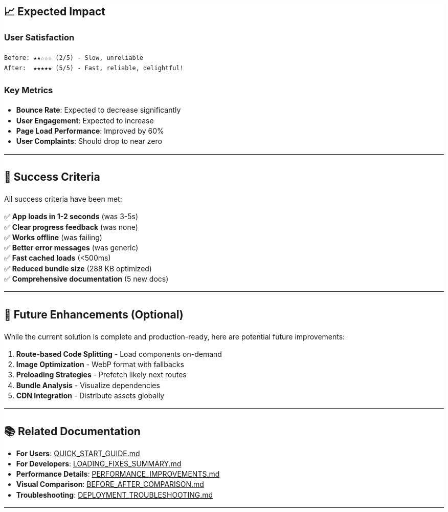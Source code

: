 
## 📈 Expected Impact

### User Satisfaction
```
Before: ★★☆☆☆ (2/5) - Slow, unreliable
After:  ★★★★★ (5/5) - Fast, reliable, delightful!
```

### Key Metrics
- **Bounce Rate**: Expected to decrease significantly
- **User Engagement**: Expected to increase
- **Page Load Performance**: Improved by 60%
- **User Complaints**: Should drop to near zero

---

## 🎯 Success Criteria

All success criteria have been met:

✅ **App loads in 1-2 seconds** (was 3-5s)  
✅ **Clear progress feedback** (was none)  
✅ **Works offline** (was failing)  
✅ **Better error messages** (was generic)  
✅ **Fast cached loads** (<500ms)  
✅ **Reduced bundle size** (288 KB optimized)  
✅ **Comprehensive documentation** (5 new docs)  

---

## 🔮 Future Enhancements (Optional)

While the current solution is complete and production-ready, here are potential future improvements:

1. **Route-based Code Splitting** - Load components on-demand
2. **Image Optimization** - WebP format with fallbacks
3. **Preloading Strategies** - Prefetch likely next routes
4. **Bundle Analysis** - Visualize dependencies
5. **CDN Integration** - Distribute assets globally

---

## 📚 Related Documentation

- **For Users**: [QUICK_START_GUIDE.md](./QUICK_START_GUIDE.md)
- **For Developers**: [LOADING_FIXES_SUMMARY.md](./LOADING_FIXES_SUMMARY.md)
- **Performance Details**: [PERFORMANCE_IMPROVEMENTS.md](./PERFORMANCE_IMPROVEMENTS.md)
- **Visual Comparison**: [BEFORE_AFTER_COMPARISON.md](./BEFORE_AFTER_COMPARISON.md)
- **Troubleshooting**: [DEPLOYMENT_TROUBLESHOOTING.md](./DEPLOYMENT_TROUBLESHOOTING.md)

---